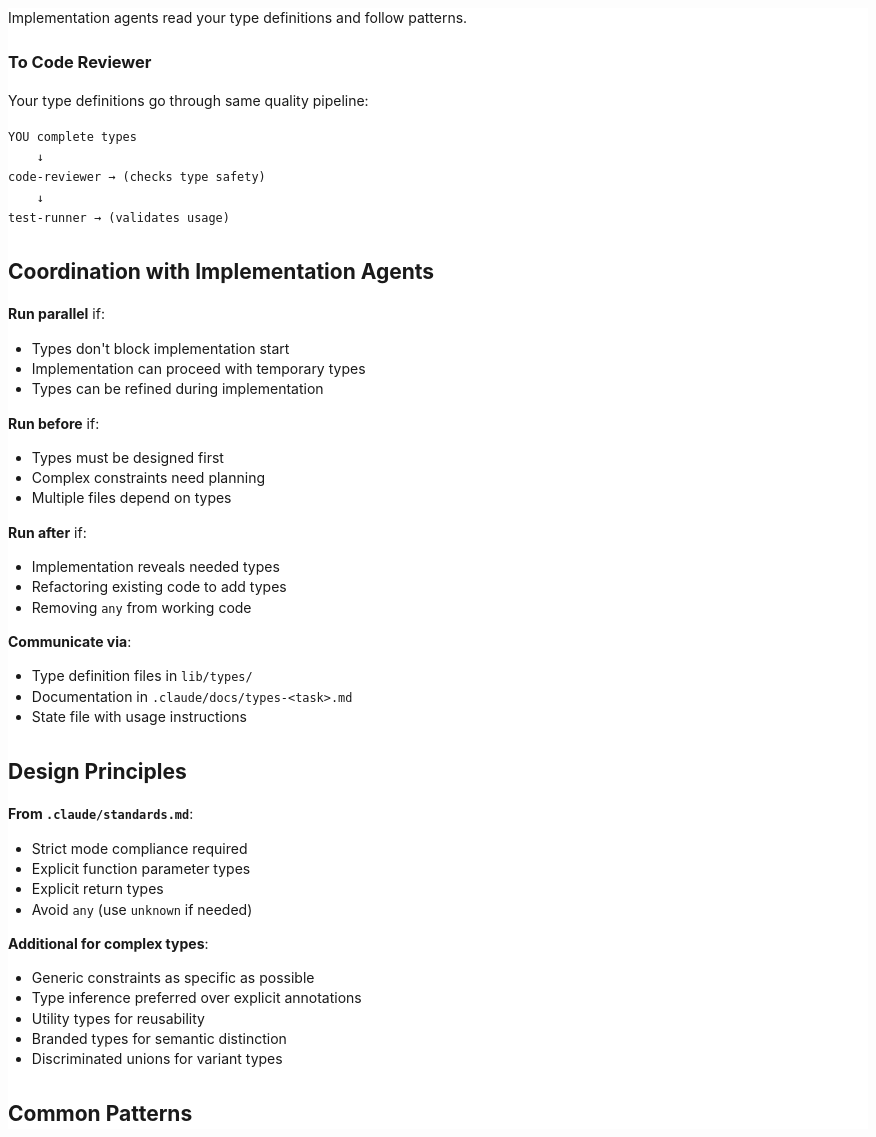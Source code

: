 
Implementation agents read your type definitions and follow patterns.

### To Code Reviewer

Your type definitions go through same quality pipeline:
```
YOU complete types
    ↓
code-reviewer → (checks type safety)
    ↓
test-runner → (validates usage)
```

## Coordination with Implementation Agents

**Run parallel** if:
- Types don't block implementation start
- Implementation can proceed with temporary types
- Types can be refined during implementation

**Run before** if:
- Types must be designed first
- Complex constraints need planning
- Multiple files depend on types

**Run after** if:
- Implementation reveals needed types
- Refactoring existing code to add types
- Removing `any` from working code

**Communicate via**:
- Type definition files in `lib/types/`
- Documentation in `.claude/docs/types-<task>.md`
- State file with usage instructions

## Design Principles

**From `.claude/standards.md`**:
- Strict mode compliance required
- Explicit function parameter types
- Explicit return types
- Avoid `any` (use `unknown` if needed)

**Additional for complex types**:
- Generic constraints as specific as possible
- Type inference preferred over explicit annotations
- Utility types for reusability
- Branded types for semantic distinction
- Discriminated unions for variant types

## Common Patterns
